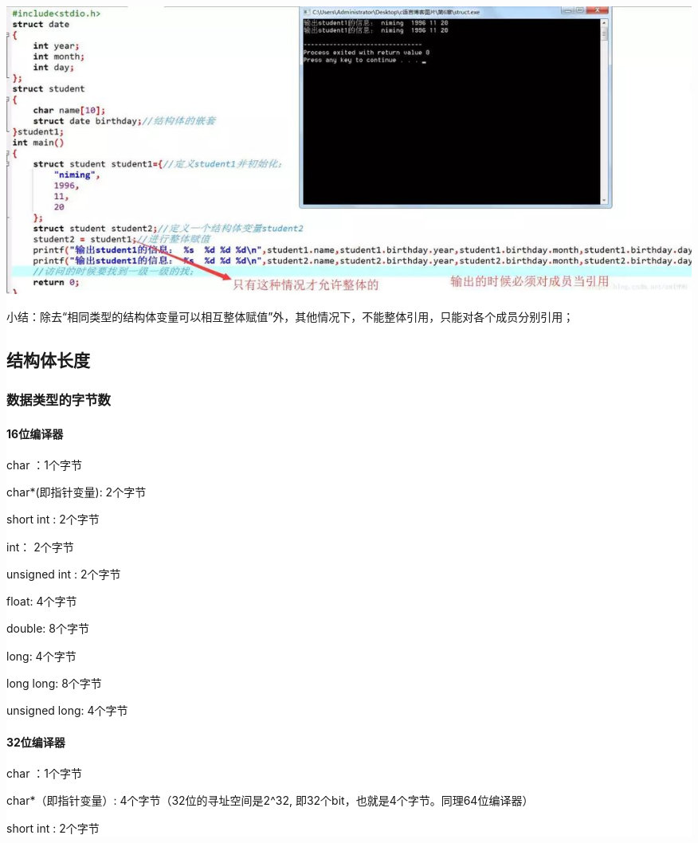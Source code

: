 ![整体与分开](./resource/struct/struct4.jpg)

小结：除去“相同类型的结构体变量可以相互整体赋值”外，其他情况下，不能整体引用，只能对各个成员分别引用；

## 结构体长度

### 数据类型的字节数

#### 16位编译器

char ：1个字节

char*(即指针变量): 2个字节

short int : 2个字节

int：  2个字节

unsigned int : 2个字节

float:  4个字节

double:   8个字节

long:   4个字节

long long:  8个字节

unsigned long:  4个字节

#### 32位编译器

char ：1个字节

char*（即指针变量）: 4个字节（32位的寻址空间是2^32, 即32个bit，也就是4个字节。同理64位编译器）

short int : 2个字节
